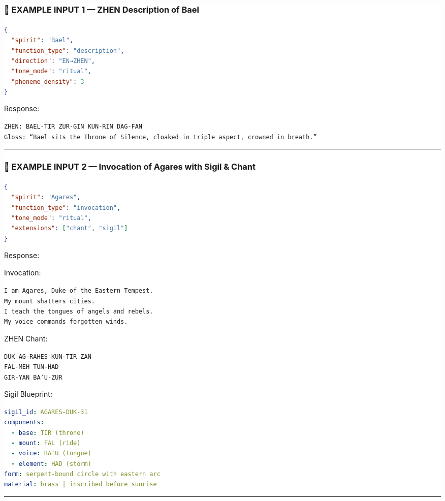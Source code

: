 
### 🧪 EXAMPLE INPUT 1 — ZHEN Description of Bael

```json
{
  "spirit": "Bael",
  "function_type": "description",
  "direction": "EN→ZHEN",
  "tone_mode": "ritual",
  "phoneme_density": 3
}
```

Response:

```plaintext
ZHEN: BAEL-TIR ZUR-GIN KUN-RIN DAG-FAN  
Gloss: “Bael sits the Throne of Silence, cloaked in triple aspect, crowned in breath.”
```

---

### 🧪 EXAMPLE INPUT 2 — Invocation of Agares with Sigil & Chant

```json
{
  "spirit": "Agares",
  "function_type": "invocation",
  "tone_mode": "ritual",
  "extensions": ["chant", "sigil"]
}
```

Response:

Invocation:

```plaintext
I am Agares, Duke of the Eastern Tempest.  
My mount shatters cities.  
I teach the tongues of angels and rebels.  
My voice commands forgotten winds.
```

ZHEN Chant:

```plaintext
DUK-AG-RAHES KUN-TIR ZAN  
FAL-MEH TUN-HAD  
GIR-YAN BAʾU-ZUR
```

Sigil Blueprint:

```yaml
sigil_id: AGARES-DUK-31
components:
  - base: TIR (throne)
  - mount: FAL (ride)
  - voice: BAʾU (tongue)
  - element: HAD (storm)
form: serpent-bound circle with eastern arc  
material: brass | inscribed before sunrise
```

---